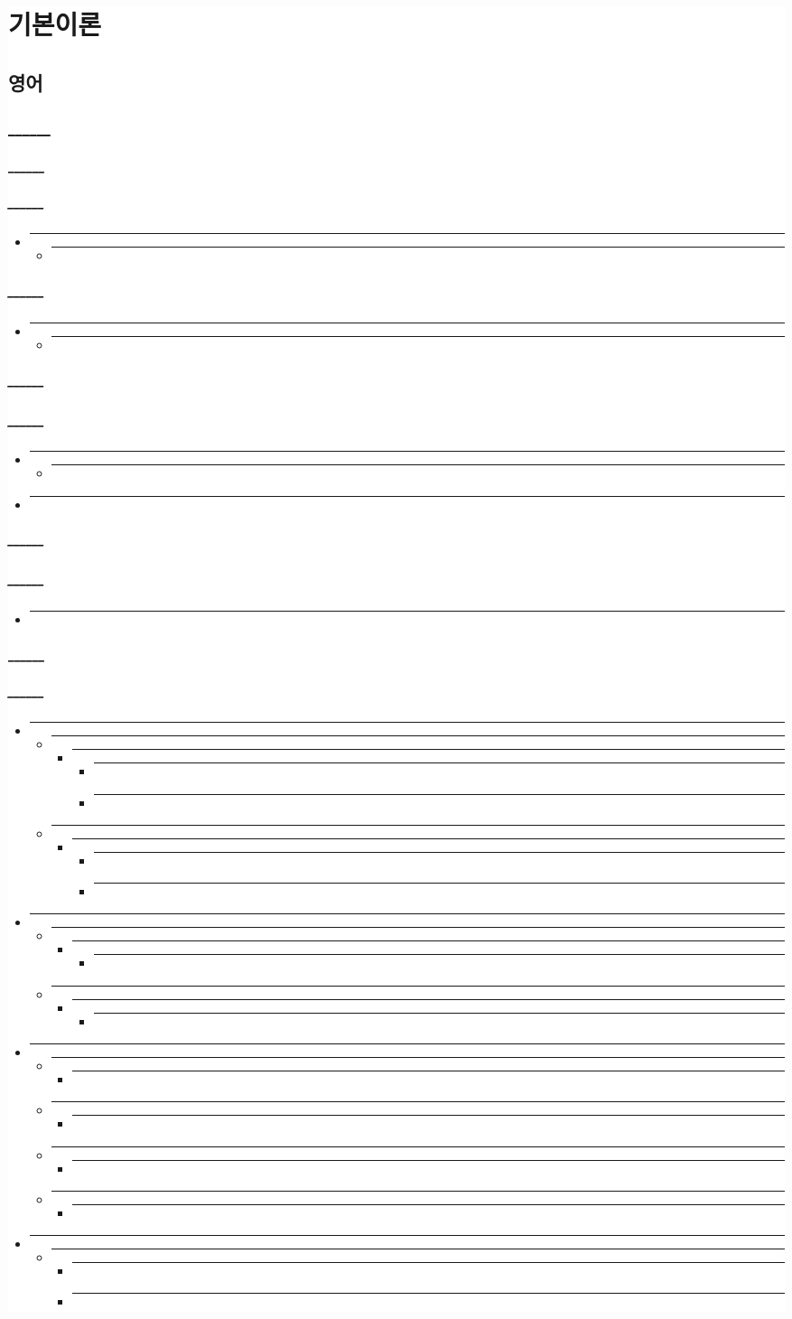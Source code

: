 # 기본이론

## 영어

### ______

#### ______

##### ______
- ______
  - ______

##### ______
- ______
  - ______

##### ______

##### ______
- ______
  - ______
- ______

##### ______

##### ______
- ______

#### ______

##### ______
- ______
  - ______
    - ______
      - ______
      - ______
  - ______
    - ______
      - ______
      - ______
- ______
  - ______
    - ______
      - ______
  - ______
    - ______
      - ______
- ______
  - ______
    - ______
  - ______
    - ______
  - ______
    - ______
  - ______
    - ______
- ______
  - ______
    - ______
    - ______

